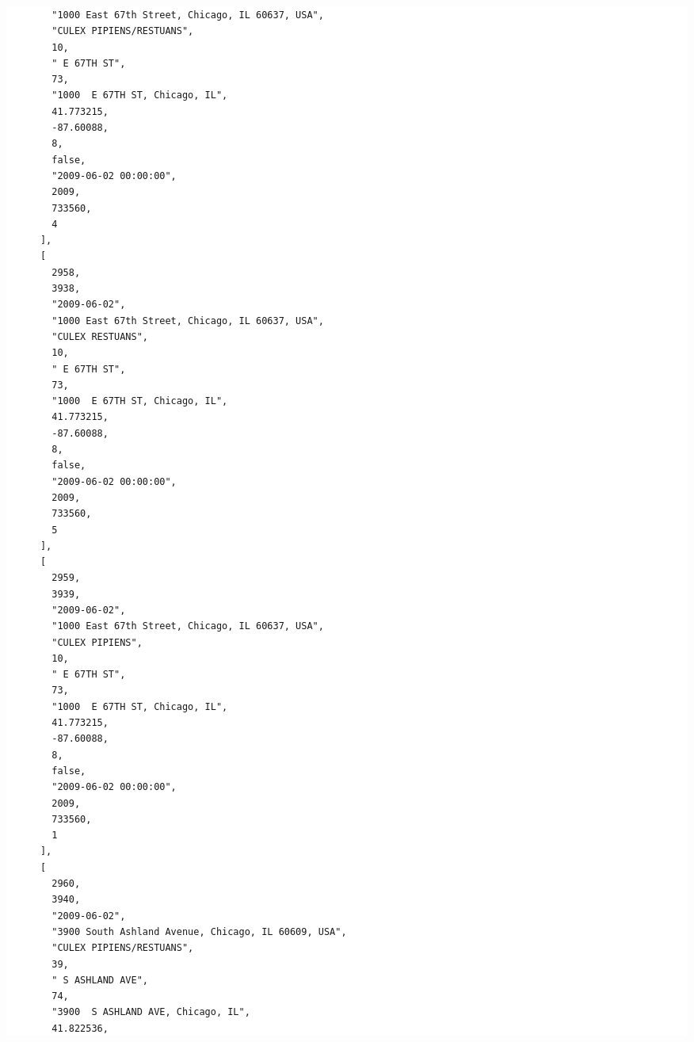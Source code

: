             "1000 East 67th Street, Chicago, IL 60637, USA",
            "CULEX PIPIENS/RESTUANS",
            10,
            " E 67TH ST",
            73,
            "1000  E 67TH ST, Chicago, IL",
            41.773215,
            -87.60088,
            8,
            false,
            "2009-06-02 00:00:00",
            2009,
            733560,
            4
          ],
          [
            2958,
            3938,
            "2009-06-02",
            "1000 East 67th Street, Chicago, IL 60637, USA",
            "CULEX RESTUANS",
            10,
            " E 67TH ST",
            73,
            "1000  E 67TH ST, Chicago, IL",
            41.773215,
            -87.60088,
            8,
            false,
            "2009-06-02 00:00:00",
            2009,
            733560,
            5
          ],
          [
            2959,
            3939,
            "2009-06-02",
            "1000 East 67th Street, Chicago, IL 60637, USA",
            "CULEX PIPIENS",
            10,
            " E 67TH ST",
            73,
            "1000  E 67TH ST, Chicago, IL",
            41.773215,
            -87.60088,
            8,
            false,
            "2009-06-02 00:00:00",
            2009,
            733560,
            1
          ],
          [
            2960,
            3940,
            "2009-06-02",
            "3900 South Ashland Avenue, Chicago, IL 60609, USA",
            "CULEX PIPIENS/RESTUANS",
            39,
            " S ASHLAND AVE",
            74,
            "3900  S ASHLAND AVE, Chicago, IL",
            41.822536,